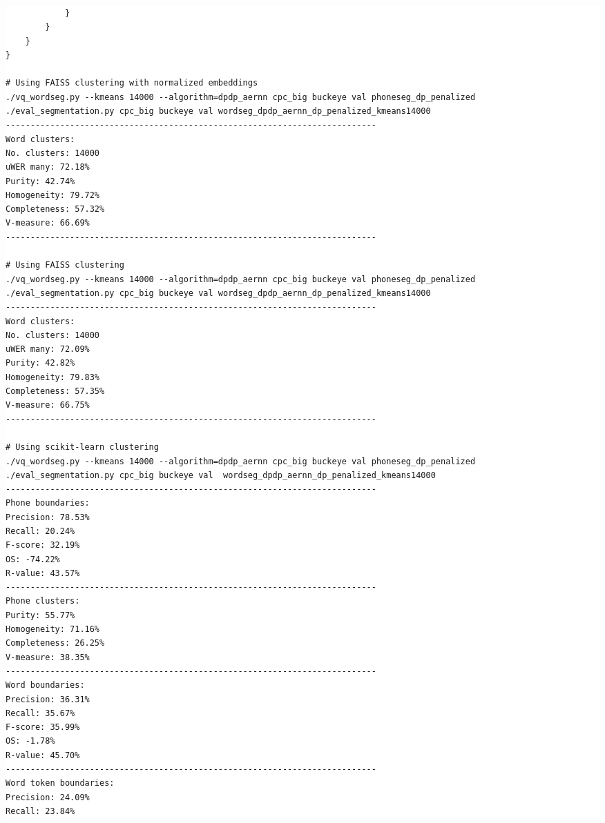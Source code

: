                 }
            }
        }
    }

    # Using FAISS clustering with normalized embeddings
    ./vq_wordseg.py --kmeans 14000 --algorithm=dpdp_aernn cpc_big buckeye val phoneseg_dp_penalized 
    ./eval_segmentation.py cpc_big buckeye val wordseg_dpdp_aernn_dp_penalized_kmeans14000
    ---------------------------------------------------------------------------
    Word clusters:
    No. clusters: 14000
    uWER many: 72.18%
    Purity: 42.74%
    Homogeneity: 79.72%
    Completeness: 57.32%
    V-measure: 66.69%
    ---------------------------------------------------------------------------

    # Using FAISS clustering
    ./vq_wordseg.py --kmeans 14000 --algorithm=dpdp_aernn cpc_big buckeye val phoneseg_dp_penalized 
    ./eval_segmentation.py cpc_big buckeye val wordseg_dpdp_aernn_dp_penalized_kmeans14000
    ---------------------------------------------------------------------------
    Word clusters:
    No. clusters: 14000
    uWER many: 72.09%
    Purity: 42.82%
    Homogeneity: 79.83%
    Completeness: 57.35%
    V-measure: 66.75%
    ---------------------------------------------------------------------------

    # Using scikit-learn clustering
    ./vq_wordseg.py --kmeans 14000 --algorithm=dpdp_aernn cpc_big buckeye val phoneseg_dp_penalized 
    ./eval_segmentation.py cpc_big buckeye val  wordseg_dpdp_aernn_dp_penalized_kmeans14000
    ---------------------------------------------------------------------------
    Phone boundaries:
    Precision: 78.53%
    Recall: 20.24%
    F-score: 32.19%
    OS: -74.22%
    R-value: 43.57%
    ---------------------------------------------------------------------------
    Phone clusters:
    Purity: 55.77%
    Homogeneity: 71.16%
    Completeness: 26.25%
    V-measure: 38.35%
    ---------------------------------------------------------------------------
    Word boundaries:
    Precision: 36.31%
    Recall: 35.67%
    F-score: 35.99%
    OS: -1.78%
    R-value: 45.70%
    ---------------------------------------------------------------------------
    Word token boundaries:
    Precision: 24.09%
    Recall: 23.84%